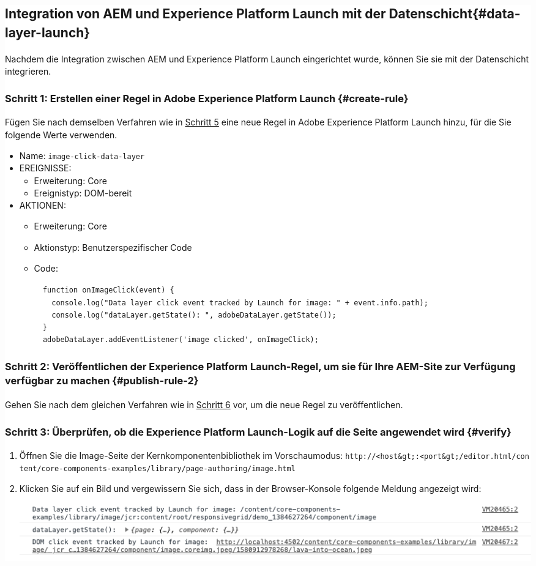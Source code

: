 ## Integration von AEM und Experience Platform Launch mit der Datenschicht{#data-layer-launch}

Nachdem die Integration zwischen AEM und Experience Platform Launch eingerichtet wurde, können Sie sie mit der Datenschicht integrieren.

### Schritt 1: Erstellen einer Regel in Adobe Experience Platform Launch {#create-rule}

Fügen Sie nach demselben Verfahren wie in [Schritt 5](#launch-rule) eine neue Regel in Adobe Experience Platform Launch hinzu, für die Sie folgende Werte verwenden.

* Name: `image-click-data-layer`
* EREIGNISSE:
   * Erweiterung: Core
   * Ereignistyp: DOM-bereit
* AKTIONEN:
   * Erweiterung: Core
   * Aktionstyp: Benutzerspezifischer Code
   * Code:

      ```
        function onImageClick(event) {
          console.log("Data layer click event tracked by Launch for image: " + event.info.path);
          console.log("dataLayer.getState(): ", adobeDataLayer.getState()); 
        }
        adobeDataLayer.addEventListener('image clicked', onImageClick);
      ```

### Schritt 2: Veröffentlichen der Experience Platform Launch-Regel, um sie für Ihre AEM-Site zur Verfügung verfügbar zu machen {#publish-rule-2}

Gehen Sie nach dem gleichen Verfahren wie in [Schritt 6](#publish-rule) vor, um die neue Regel zu veröffentlichen.

### Schritt 3: Überprüfen, ob die Experience Platform Launch-Logik auf die Seite angewendet wird {#verify}

1. Öffnen Sie die Image-Seite der Kernkomponentenbibliothek im Vorschaumodus: `http://<host&gt;:<port&gt;/editor.html/content/core-components-examples/library/page-authoring/image.html`
1. Klicken Sie auf ein Bild und vergewissern Sie sich, dass in der Browser-Konsole folgende Meldung angezeigt wird:

   ![Ausgabe der Datenschicht-Konsole](/help/assets/data-layer-console-output.png)
